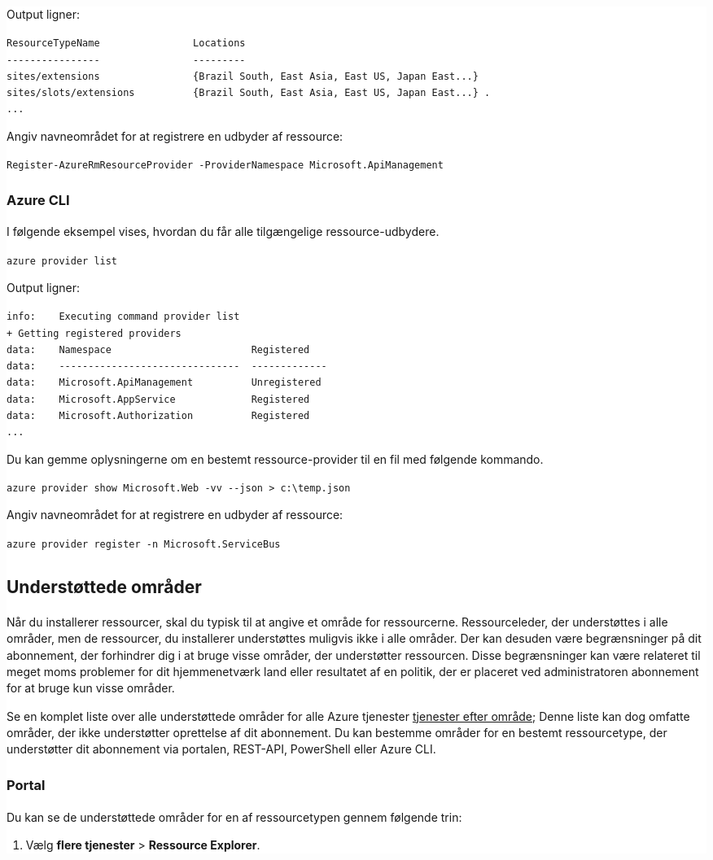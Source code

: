 Output ligner:

    ResourceTypeName                Locations                                         
    ----------------                ---------                                         
    sites/extensions                {Brazil South, East Asia, East US, Japan East...} 
    sites/slots/extensions          {Brazil South, East Asia, East US, Japan East...} .
    ...
    
Angiv navneområdet for at registrere en udbyder af ressource:

    Register-AzureRmResourceProvider -ProviderNamespace Microsoft.ApiManagement

### <a name="azure-cli"></a>Azure CLI

I følgende eksempel vises, hvordan du får alle tilgængelige ressource-udbydere.

    azure provider list
    
Output ligner:

    info:    Executing command provider list
    + Getting registered providers
    data:    Namespace                        Registered
    data:    -------------------------------  -------------
    data:    Microsoft.ApiManagement          Unregistered
    data:    Microsoft.AppService             Registered
    data:    Microsoft.Authorization          Registered
    ...

Du kan gemme oplysningerne om en bestemt ressource-provider til en fil med følgende kommando.

    azure provider show Microsoft.Web -vv --json > c:\temp.json

Angiv navneområdet for at registrere en udbyder af ressource:

    azure provider register -n Microsoft.ServiceBus

## <a name="supported-regions"></a>Understøttede områder

Når du installerer ressourcer, skal du typisk til at angive et område for ressourcerne. Ressourceleder, der understøttes i alle områder, men de ressourcer, du installerer understøttes muligvis ikke i alle områder. Der kan desuden være begrænsninger på dit abonnement, der forhindrer dig i at bruge visse områder, der understøtter ressourcen. Disse begrænsninger kan være relateret til meget moms problemer for dit hjemmenetværk land eller resultatet af en politik, der er placeret ved administratoren abonnement for at bruge kun visse områder. 

Se en komplet liste over alle understøttede områder for alle Azure tjenester [tjenester efter område](https://azure.microsoft.com/regions/#services); Denne liste kan dog omfatte områder, der ikke understøtter oprettelse af dit abonnement. Du kan bestemme områder for en bestemt ressourcetype, der understøtter dit abonnement via portalen, REST-API, PowerShell eller Azure CLI.

### <a name="portal"></a>Portal

Du kan se de understøttede områder for en af ressourcetypen gennem følgende trin:

1. Vælg **flere tjenester** > **Ressource Explorer**.
